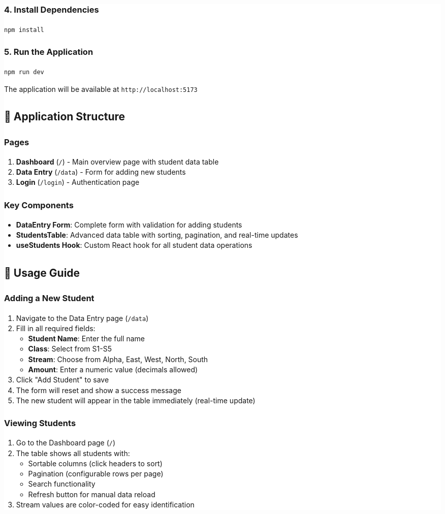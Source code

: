 ### 4. Install Dependencies

```bash
npm install
```

### 5. Run the Application

```bash
npm run dev
```

The application will be available at `http://localhost:5173`

## 📱 Application Structure

### Pages

1. **Dashboard** (`/`) - Main overview page with student data table
2. **Data Entry** (`/data`) - Form for adding new students
3. **Login** (`/login`) - Authentication page

### Key Components

- **DataEntry Form**: Complete form with validation for adding students
- **StudentsTable**: Advanced data table with sorting, pagination, and real-time updates
- **useStudents Hook**: Custom React hook for all student data operations

## 🎯 Usage Guide

### Adding a New Student

1. Navigate to the Data Entry page (`/data`)
2. Fill in all required fields:
   - **Student Name**: Enter the full name
   - **Class**: Select from S1-S5
   - **Stream**: Choose from Alpha, East, West, North, South
   - **Amount**: Enter a numeric value (decimals allowed)
3. Click "Add Student" to save
4. The form will reset and show a success message
5. The new student will appear in the table immediately (real-time update)

### Viewing Students

1. Go to the Dashboard page (`/`)
2. The table shows all students with:
   - Sortable columns (click headers to sort)
   - Pagination (configurable rows per page)
   - Search functionality
   - Refresh button for manual data reload
3. Stream values are color-coded for easy identification
